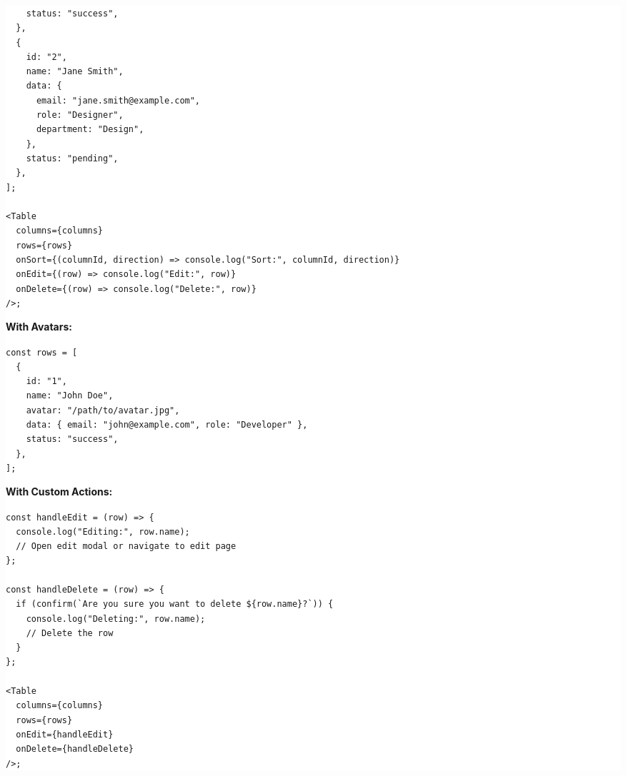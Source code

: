 ```tsx
    status: "success",
  },
  {
    id: "2",
    name: "Jane Smith",
    data: {
      email: "jane.smith@example.com",
      role: "Designer",
      department: "Design",
    },
    status: "pending",
  },
];

<Table
  columns={columns}
  rows={rows}
  onSort={(columnId, direction) => console.log("Sort:", columnId, direction)}
  onEdit={(row) => console.log("Edit:", row)}
  onDelete={(row) => console.log("Delete:", row)}
/>;
```

**With Avatars:**

```tsx
const rows = [
  {
    id: "1",
    name: "John Doe",
    avatar: "/path/to/avatar.jpg",
    data: { email: "john@example.com", role: "Developer" },
    status: "success",
  },
];
```

**With Custom Actions:**

```tsx
const handleEdit = (row) => {
  console.log("Editing:", row.name);
  // Open edit modal or navigate to edit page
};

const handleDelete = (row) => {
  if (confirm(`Are you sure you want to delete ${row.name}?`)) {
    console.log("Deleting:", row.name);
    // Delete the row
  }
};

<Table
  columns={columns}
  rows={rows}
  onEdit={handleEdit}
  onDelete={handleDelete}
/>;
```
